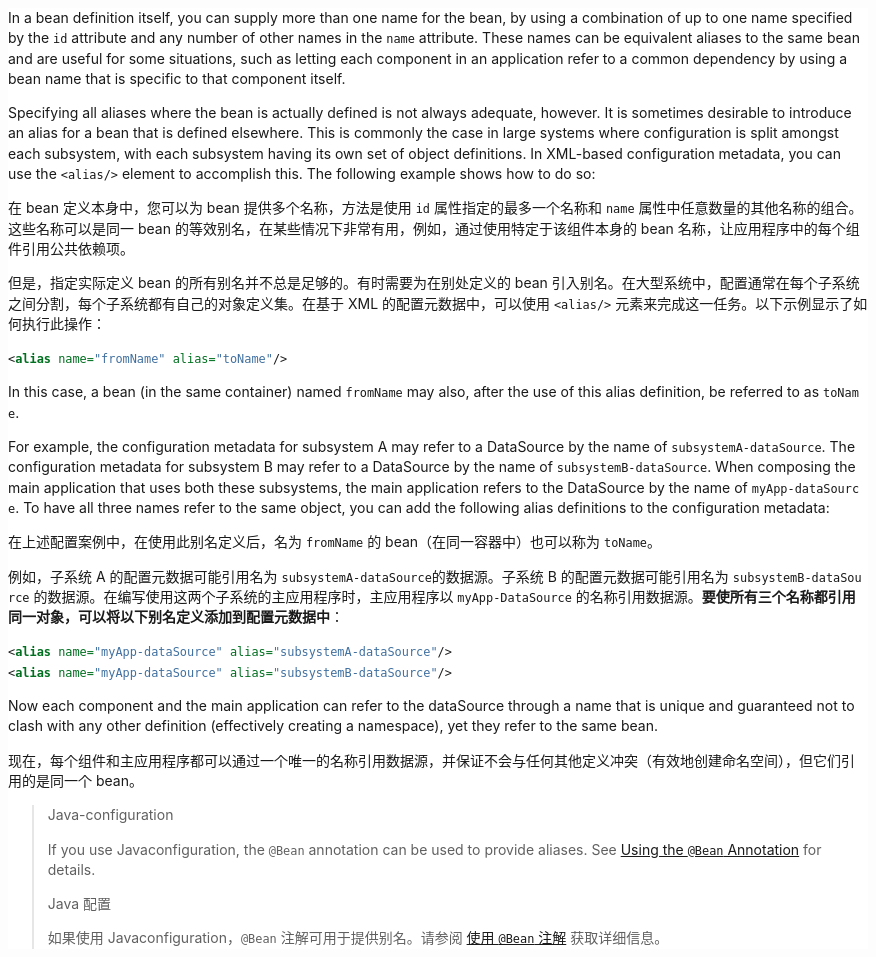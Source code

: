 In a bean definition itself, you can supply more than one name for the bean, by using a combination of up to one name specified by the `id` attribute and any number of other names in the `name` attribute. These names can be equivalent aliases to the same bean and are useful for some situations, such as letting each component in an application refer to a common dependency by using a bean name that is specific to that component itself.

Specifying all aliases where the bean is actually defined is not always adequate, however. It is sometimes desirable to introduce an alias for a bean that is defined elsewhere. This is commonly the case in large systems where configuration is split amongst each subsystem, with each subsystem having its own set of object definitions. In XML-based configuration metadata, you can use the `<alias/>` element to accomplish this. The following example shows how to do so:

在 bean 定义本身中，您可以为 bean 提供多个名称，方法是使用 `id` 属性指定的最多一个名称和 `name` 属性中任意数量的其他名称的组合。这些名称可以是同一 bean 的等效别名，在某些情况下非常有用，例如，通过使用特定于该组件本身的 bean 名称，让应用程序中的每个组件引用公共依赖项。

但是，指定实际定义 bean 的所有别名并不总是足够的。有时需要为在别处定义的 bean 引入别名。在大型系统中，配置通常在每个子系统之间分割，每个子系统都有自己的对象定义集。在基于 XML 的配置元数据中，可以使用 `<alias/>` 元素来完成这一任务。以下示例显示了如何执行此操作：

```xml
<alias name="fromName" alias="toName"/>
```

In this case, a bean (in the same container) named `fromName` may also, after the use of this alias definition, be referred to as `toName`.

For example, the configuration metadata for subsystem A may refer to a DataSource by the name of `subsystemA-dataSource`. The configuration metadata for subsystem B may refer to a DataSource by the name of `subsystemB-dataSource`. When composing the main application that uses both these subsystems, the main application refers to the DataSource by the name of `myApp-dataSource`. To have all three names refer to the same object, you can add the following alias definitions to the configuration metadata:

在上述配置案例中，在使用此别名定义后，名为 `fromName` 的 bean（在同一容器中）也可以称为 `toName`。

例如，子系统 A 的配置元数据可能引用名为 `subsystemA-dataSource`的数据源。子系统 B 的配置元数据可能引用名为 `subsystemB-dataSource` 的数据源。在编写使用这两个子系统的主应用程序时，主应用程序以 `myApp-DataSource` 的名称引用数据源。**要使所有三个名称都引用同一对象，可以将以下别名定义添加到配置元数据中**：

```xml
<alias name="myApp-dataSource" alias="subsystemA-dataSource"/>
<alias name="myApp-dataSource" alias="subsystemB-dataSource"/>
```

Now each component and the main application can refer to the dataSource through a name that is unique and guaranteed not to clash with any other definition (effectively creating a namespace), yet they refer to the same bean.

现在，每个组件和主应用程序都可以通过一个唯一的名称引用数据源，并保证不会与任何其他定义冲突（有效地创建命名空间），但它们引用的是同一个 bean。

> Java-configuration
>
> If you use Javaconfiguration, the `@Bean` annotation can be used to provide aliases. See [Using the `@Bean` Annotation](https://docs.spring.io/spring-framework/docs/current/reference/html/core.html#beans-java-bean-annotation) for details.
>
> Java 配置
>
> 如果使用 Javaconfiguration，`@Bean` 注解可用于提供别名。请参阅 [使用 `@Bean` 注解](https://docs.spring.io/spring-framework/docs/current/reference/html/core.html#beans-java-bean-annotation) 获取详细信息。
